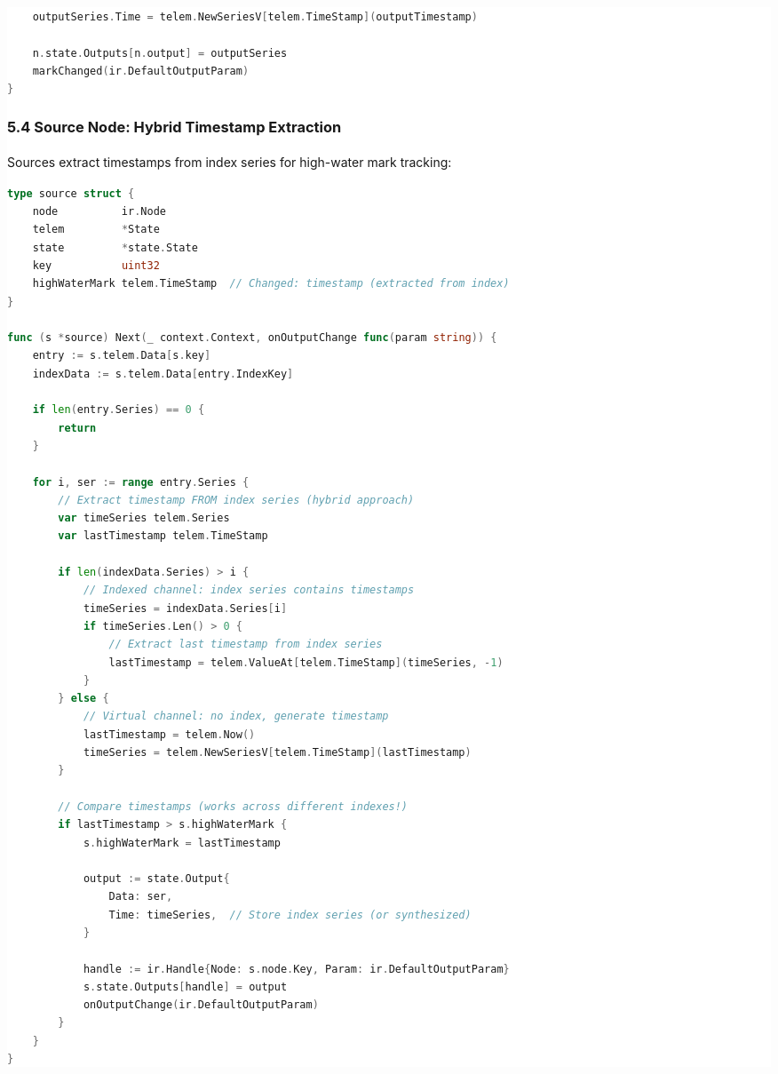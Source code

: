 ```go
    outputSeries.Time = telem.NewSeriesV[telem.TimeStamp](outputTimestamp)

    n.state.Outputs[n.output] = outputSeries
    markChanged(ir.DefaultOutputParam)
}
```

### 5.4 Source Node: Hybrid Timestamp Extraction

Sources extract timestamps from index series for high-water mark tracking:

```go
type source struct {
    node          ir.Node
    telem         *State
    state         *state.State
    key           uint32
    highWaterMark telem.TimeStamp  // Changed: timestamp (extracted from index)
}

func (s *source) Next(_ context.Context, onOutputChange func(param string)) {
    entry := s.telem.Data[s.key]
    indexData := s.telem.Data[entry.IndexKey]

    if len(entry.Series) == 0 {
        return
    }

    for i, ser := range entry.Series {
        // Extract timestamp FROM index series (hybrid approach)
        var timeSeries telem.Series
        var lastTimestamp telem.TimeStamp

        if len(indexData.Series) > i {
            // Indexed channel: index series contains timestamps
            timeSeries = indexData.Series[i]
            if timeSeries.Len() > 0 {
                // Extract last timestamp from index series
                lastTimestamp = telem.ValueAt[telem.TimeStamp](timeSeries, -1)
            }
        } else {
            // Virtual channel: no index, generate timestamp
            lastTimestamp = telem.Now()
            timeSeries = telem.NewSeriesV[telem.TimeStamp](lastTimestamp)
        }

        // Compare timestamps (works across different indexes!)
        if lastTimestamp > s.highWaterMark {
            s.highWaterMark = lastTimestamp

            output := state.Output{
                Data: ser,
                Time: timeSeries,  // Store index series (or synthesized)
            }

            handle := ir.Handle{Node: s.node.Key, Param: ir.DefaultOutputParam}
            s.state.Outputs[handle] = output
            onOutputChange(ir.DefaultOutputParam)
        }
    }
}
```
